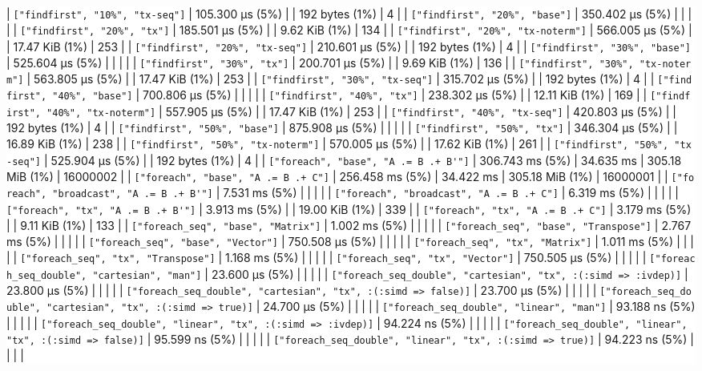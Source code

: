 | `["findfirst", "10%", "tx-seq"]`                                     | 105.300 μs (5%) |           |  192 bytes (1%) |           4 |
| `["findfirst", "20%", "base"]`                                       | 350.402 μs (5%) |           |                 |             |
| `["findfirst", "20%", "tx"]`                                         | 185.501 μs (5%) |           |   9.62 KiB (1%) |         134 |
| `["findfirst", "20%", "tx-noterm"]`                                  | 566.005 μs (5%) |           |  17.47 KiB (1%) |         253 |
| `["findfirst", "20%", "tx-seq"]`                                     | 210.601 μs (5%) |           |  192 bytes (1%) |           4 |
| `["findfirst", "30%", "base"]`                                       | 525.604 μs (5%) |           |                 |             |
| `["findfirst", "30%", "tx"]`                                         | 200.701 μs (5%) |           |   9.69 KiB (1%) |         136 |
| `["findfirst", "30%", "tx-noterm"]`                                  | 563.805 μs (5%) |           |  17.47 KiB (1%) |         253 |
| `["findfirst", "30%", "tx-seq"]`                                     | 315.702 μs (5%) |           |  192 bytes (1%) |           4 |
| `["findfirst", "40%", "base"]`                                       | 700.806 μs (5%) |           |                 |             |
| `["findfirst", "40%", "tx"]`                                         | 238.302 μs (5%) |           |  12.11 KiB (1%) |         169 |
| `["findfirst", "40%", "tx-noterm"]`                                  | 557.905 μs (5%) |           |  17.47 KiB (1%) |         253 |
| `["findfirst", "40%", "tx-seq"]`                                     | 420.803 μs (5%) |           |  192 bytes (1%) |           4 |
| `["findfirst", "50%", "base"]`                                       | 875.908 μs (5%) |           |                 |             |
| `["findfirst", "50%", "tx"]`                                         | 346.304 μs (5%) |           |  16.89 KiB (1%) |         238 |
| `["findfirst", "50%", "tx-noterm"]`                                  | 570.005 μs (5%) |           |  17.62 KiB (1%) |         261 |
| `["findfirst", "50%", "tx-seq"]`                                     | 525.904 μs (5%) |           |  192 bytes (1%) |           4 |
| `["foreach", "base", "A .= B .+ B'"]`                                | 306.743 ms (5%) | 34.635 ms | 305.18 MiB (1%) |    16000002 |
| `["foreach", "base", "A .= B .+ C"]`                                 | 256.458 ms (5%) | 34.422 ms | 305.18 MiB (1%) |    16000001 |
| `["foreach", "broadcast", "A .= B .+ B'"]`                           |   7.531 ms (5%) |           |                 |             |
| `["foreach", "broadcast", "A .= B .+ C"]`                            |   6.319 ms (5%) |           |                 |             |
| `["foreach", "tx", "A .= B .+ B'"]`                                  |   3.913 ms (5%) |           |  19.00 KiB (1%) |         339 |
| `["foreach", "tx", "A .= B .+ C"]`                                   |   3.179 ms (5%) |           |   9.11 KiB (1%) |         133 |
| `["foreach_seq", "base", "Matrix"]`                                  |   1.002 ms (5%) |           |                 |             |
| `["foreach_seq", "base", "Transpose"]`                               |   2.767 ms (5%) |           |                 |             |
| `["foreach_seq", "base", "Vector"]`                                  | 750.508 μs (5%) |           |                 |             |
| `["foreach_seq", "tx", "Matrix"]`                                    |   1.011 ms (5%) |           |                 |             |
| `["foreach_seq", "tx", "Transpose"]`                                 |   1.168 ms (5%) |           |                 |             |
| `["foreach_seq", "tx", "Vector"]`                                    | 750.505 μs (5%) |           |                 |             |
| `["foreach_seq_double", "cartesian", "man"]`                         |  23.600 μs (5%) |           |                 |             |
| `["foreach_seq_double", "cartesian", "tx", :(:simd => :ivdep)]`      |  23.800 μs (5%) |           |                 |             |
| `["foreach_seq_double", "cartesian", "tx", :(:simd => false)]`       |  23.700 μs (5%) |           |                 |             |
| `["foreach_seq_double", "cartesian", "tx", :(:simd => true)]`        |  24.700 μs (5%) |           |                 |             |
| `["foreach_seq_double", "linear", "man"]`                            |  93.188 ns (5%) |           |                 |             |
| `["foreach_seq_double", "linear", "tx", :(:simd => :ivdep)]`         |  94.224 ns (5%) |           |                 |             |
| `["foreach_seq_double", "linear", "tx", :(:simd => false)]`          |  95.599 ns (5%) |           |                 |             |
| `["foreach_seq_double", "linear", "tx", :(:simd => true)]`           |  94.223 ns (5%) |           |                 |             |